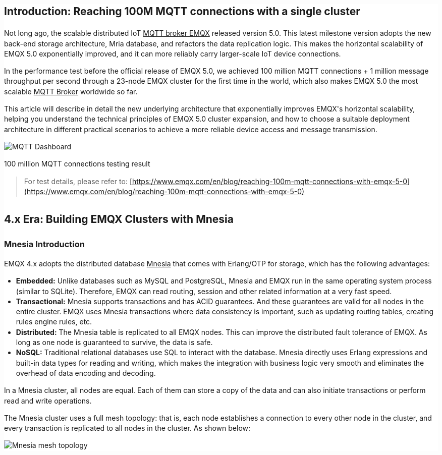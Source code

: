 ## Introduction:  Reaching 100M MQTT connections with a single cluster

Not long ago, the scalable distributed IoT [MQTT broker EMQX](https://www.emqx.io/) released version 5.0. This latest milestone version adopts the new back-end storage architecture, Mria database, and refactors the data replication logic. This makes the horizontal scalability of EMQX 5.0 exponentially improved, and it can more reliably carry larger-scale IoT device connections.

In the performance test before the official release of EMQX 5.0, we achieved 100 million MQTT connections + 1 million message throughput per second through a 23-node EMQX cluster for the first time in the world, which also makes EMQX 5.0 the most scalable [MQTT Broker](https://www.emqx.com/en/blog/the-ultimate-guide-to-mqtt-broker-comparison) worldwide so far. 

This article will describe in detail the new underlying architecture that exponentially improves EMQX's horizontal scalability, helping you understand the technical principles of EMQX 5.0 cluster expansion, and how to choose a suitable deployment architecture in different practical scenarios to achieve a more reliable device access and message transmission.

![MQTT Dashboard](https://assets.emqx.com/images/2a2aa837c08ef438c553d95db5a036f5.png)

100 million MQTT connections testing result

> For test details, please refer to: [https://www.emqx.com/en/blog/reaching-100m-mqtt-connections-with-emqx-5-0](https://www.emqx.com/en/blog/reaching-100m-mqtt-connections-with-emqx-5-0) 

## 4.x Era: Building EMQX Clusters with Mnesia

### Mnesia Introduction

EMQX 4.x adopts the distributed database [Mnesia](https://www.erlang.org/doc/man/mnesia.html) that comes with Erlang/OTP for storage, which has the following advantages:

- **Embedded:** Unlike databases such as MySQL and PostgreSQL, Mnesia and EMQX run in the same operating system process (similar to SQLite). Therefore, EMQX can read routing, session and other related information at a very fast speed.
- **Transactional:** Mnesia supports transactions and has ACID guarantees. And these guarantees are valid for all nodes in the entire cluster. EMQX uses Mnesia transactions where data consistency is important, such as updating routing tables, creating rules engine rules, etc.
- **Distributed:** The Mnesia table is replicated to all EMQX nodes. This can improve the distributed fault tolerance of EMQX. As long as one node is guaranteed to survive, the data is safe.
- **NoSQL:** Traditional relational databases use SQL to interact with the database. Mnesia directly uses Erlang expressions and built-in data types for reading and writing, which makes the integration with business logic very smooth and eliminates the overhead of data encoding and decoding.

In a Mnesia cluster, all nodes are equal. Each of them can store a copy of the data and can also initiate transactions or perform read and write operations.

The Mnesia cluster uses a full mesh topology: that is, each node establishes a connection to every other node in the cluster, and every transaction is replicated to all nodes in the cluster. As shown below:

![Mnesia mesh topology](https://assets.emqx.com/images/9012358f8b1dc799609dee96994c0d35.png)
